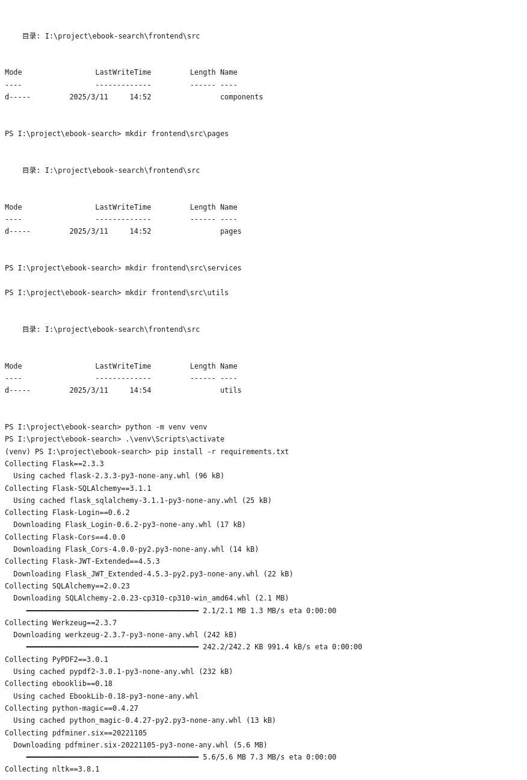 ```


    目录: I:\project\ebook-search\frontend\src


Mode                 LastWriteTime         Length Name
----                 -------------         ------ ----
d-----         2025/3/11     14:52                components


PS I:\project\ebook-search> mkdir frontend\src\pages


    目录: I:\project\ebook-search\frontend\src


Mode                 LastWriteTime         Length Name
----                 -------------         ------ ----
d-----         2025/3/11     14:52                pages


PS I:\project\ebook-search> mkdir frontend\src\services

PS I:\project\ebook-search> mkdir frontend\src\utils


    目录: I:\project\ebook-search\frontend\src


Mode                 LastWriteTime         Length Name
----                 -------------         ------ ----
d-----         2025/3/11     14:54                utils


PS I:\project\ebook-search> python -m venv venv
PS I:\project\ebook-search> .\venv\Scripts\activate
(venv) PS I:\project\ebook-search> pip install -r requirements.txt
Collecting Flask==2.3.3
  Using cached flask-2.3.3-py3-none-any.whl (96 kB)
Collecting Flask-SQLAlchemy==3.1.1
  Using cached flask_sqlalchemy-3.1.1-py3-none-any.whl (25 kB)
Collecting Flask-Login==0.6.2
  Downloading Flask_Login-0.6.2-py3-none-any.whl (17 kB)
Collecting Flask-Cors==4.0.0
  Downloading Flask_Cors-4.0.0-py2.py3-none-any.whl (14 kB)
Collecting Flask-JWT-Extended==4.5.3
  Downloading Flask_JWT_Extended-4.5.3-py2.py3-none-any.whl (22 kB)
Collecting SQLAlchemy==2.0.23
  Downloading SQLAlchemy-2.0.23-cp310-cp310-win_amd64.whl (2.1 MB)
     ━━━━━━━━━━━━━━━━━━━━━━━━━━━━━━━━━━━━━━━━ 2.1/2.1 MB 1.3 MB/s eta 0:00:00
Collecting Werkzeug==2.3.7
  Downloading werkzeug-2.3.7-py3-none-any.whl (242 kB)
     ━━━━━━━━━━━━━━━━━━━━━━━━━━━━━━━━━━━━━━━━ 242.2/242.2 KB 991.4 kB/s eta 0:00:00
Collecting PyPDF2==3.0.1
  Using cached pypdf2-3.0.1-py3-none-any.whl (232 kB)
Collecting ebooklib==0.18
  Using cached EbookLib-0.18-py3-none-any.whl
Collecting python-magic==0.4.27
  Using cached python_magic-0.4.27-py2.py3-none-any.whl (13 kB)
Collecting pdfminer.six==20221105
  Downloading pdfminer.six-20221105-py3-none-any.whl (5.6 MB)
     ━━━━━━━━━━━━━━━━━━━━━━━━━━━━━━━━━━━━━━━━ 5.6/5.6 MB 7.3 MB/s eta 0:00:00
Collecting nltk==3.8.1
```